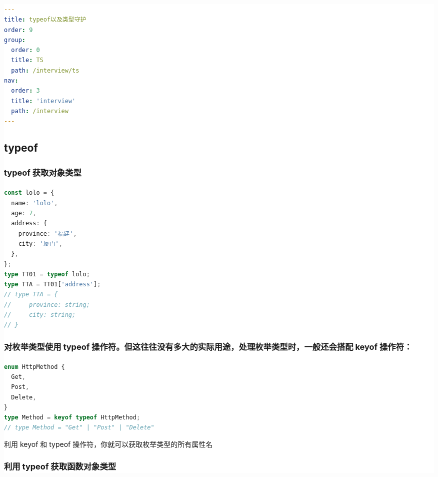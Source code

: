 ```yaml
---
title: typeof以及类型守护
order: 9
group:
  order: 0
  title: TS
  path: /interview/ts
nav:
  order: 3
  title: 'interview'
  path: /interview
---
```


## typeof

### typeof 获取对象类型

```ts
const lolo = {
  name: 'lolo',
  age: 7,
  address: {
    province: '福建',
    city: '厦门',
  },
};
type TT01 = typeof lolo;
type TTA = TT01['address'];
// type TTA = {
//     province: string;
//     city: string;
// }
```

### 对枚举类型使用 typeof 操作符。但这往往没有多大的实际用途，处理枚举类型时，一般还会搭配 keyof 操作符：

```ts
enum HttpMethod {
  Get,
  Post,
  Delete,
}
type Method = keyof typeof HttpMethod;
// type Method = "Get" | "Post" | "Delete"
```

利用 keyof 和 typeof 操作符，你就可以获取枚举类型的所有属性名

### 利用 typeof 获取函数对象类型
